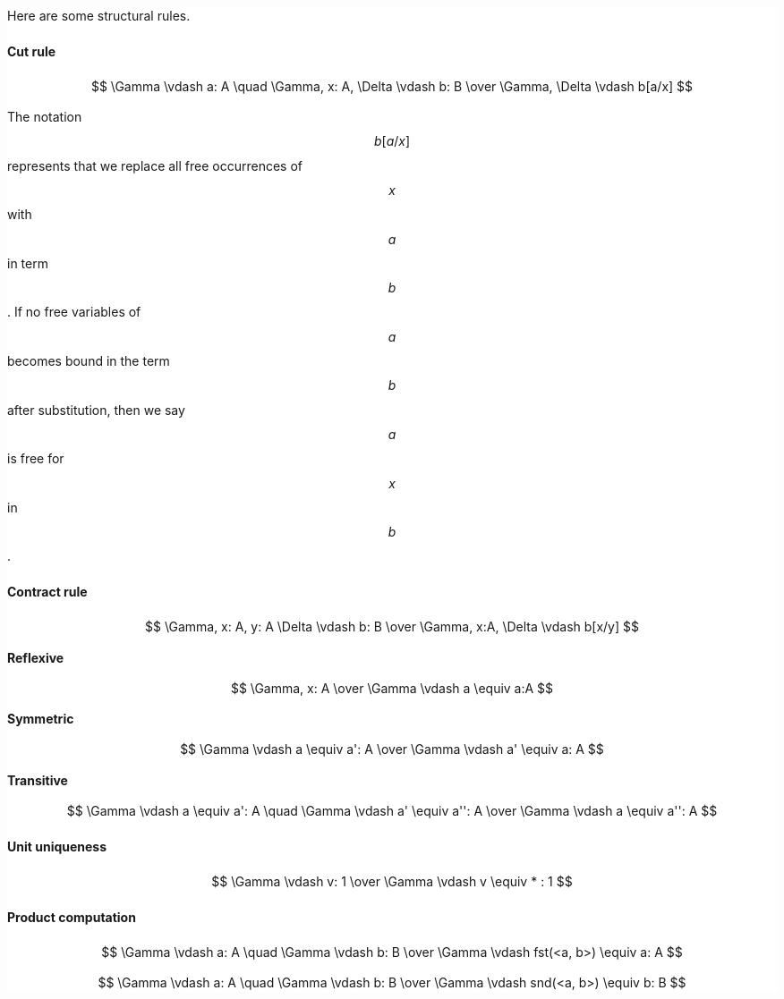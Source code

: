 
Here are some structural rules.
#### Cut rule

$$
\Gamma \vdash a: A \quad \Gamma, x: A, \Delta \vdash b: B
\over \Gamma, \Delta \vdash b[a/x]
$$

The notation $$b[a/x]$$ represents that we replace all free occurrences of $$x$$ with $$a$$ in term $$b$$. If no free variables of $$a$$ becomes bound in the term $$b$$ after substitution, then we say $$a$$ is free for $$x$$ in $$b$$. 

#### Contract rule

$$
\Gamma, x: A, y: A \Delta \vdash b: B
\over \Gamma, x:A, \Delta \vdash b[x/y]
$$

**Reflexive**

$$
\Gamma, x: A
\over \Gamma \vdash a \equiv a:A
$$

**Symmetric**

$$
\Gamma \vdash a \equiv a': A
\over \Gamma \vdash a' \equiv a: A
$$

**Transitive**

$$
\Gamma \vdash a \equiv a': A \quad \Gamma \vdash a' \equiv a'': A
\over \Gamma \vdash a \equiv a'': A
$$

#### Unit uniqueness

$$
\Gamma \vdash v: 1
\over \Gamma \vdash v \equiv * : 1
$$

#### Product computation

$$
\Gamma \vdash a: A \quad \Gamma \vdash b: B
\over \Gamma \vdash fst(<a, b>) \equiv a: A
$$

$$
\Gamma \vdash a: A \quad \Gamma \vdash b: B
\over \Gamma \vdash snd(<a, b>) \equiv b: B
$$
